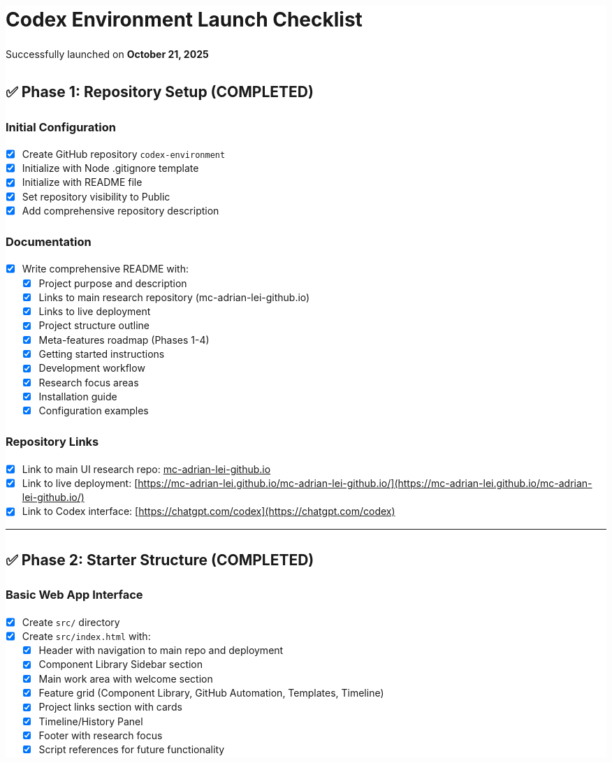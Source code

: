 # Codex Environment Launch Checklist

Successfully launched on **October 21, 2025**

## ✅ Phase 1: Repository Setup (COMPLETED)

### Initial Configuration
- [x] Create GitHub repository `codex-environment`
- [x] Initialize with Node .gitignore template
- [x] Initialize with README file
- [x] Set repository visibility to Public
- [x] Add comprehensive repository description

### Documentation
- [x] Write comprehensive README with:
  - [x] Project purpose and description
  - [x] Links to main research repository (mc-adrian-lei-github.io)
  - [x] Links to live deployment
  - [x] Project structure outline
  - [x] Meta-features roadmap (Phases 1-4)
  - [x] Getting started instructions
  - [x] Development workflow
  - [x] Research focus areas
  - [x] Installation guide
  - [x] Configuration examples

### Repository Links
- [x] Link to main UI research repo: [mc-adrian-lei-github.io](https://github.com/mc-adrian-lei/mc-adrian-lei-github.io)
- [x] Link to live deployment: [https://mc-adrian-lei.github.io/mc-adrian-lei-github.io/](https://mc-adrian-lei.github.io/mc-adrian-lei-github.io/)
- [x] Link to Codex interface: [https://chatgpt.com/codex](https://chatgpt.com/codex)

---

## ✅ Phase 2: Starter Structure (COMPLETED)

### Basic Web App Interface
- [x] Create `src/` directory
- [x] Create `src/index.html` with:
  - [x] Header with navigation to main repo and deployment
  - [x] Component Library Sidebar section
  - [x] Main work area with welcome section
  - [x] Feature grid (Component Library, GitHub Automation, Templates, Timeline)
  - [x] Project links section with cards
  - [x] Timeline/History Panel
  - [x] Footer with research focus
  - [x] Script references for future functionality
